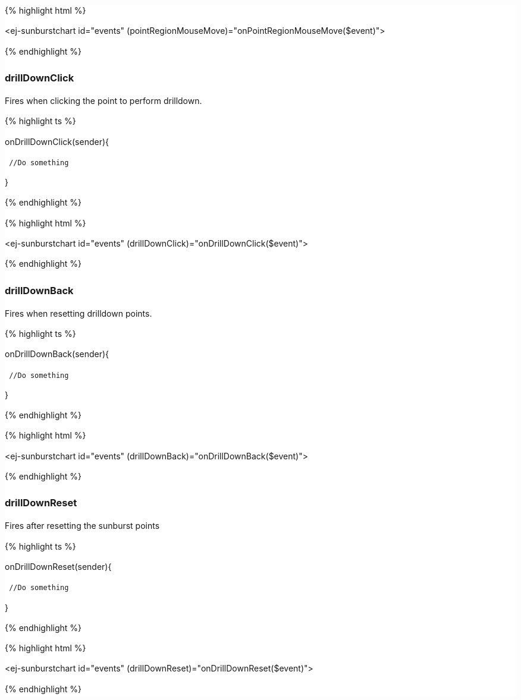 {% highlight html %}

<ej-sunburstchart  id="events" (pointRegionMouseMove)="onPointRegionMouseMove($event)">   
</ej-sunburstchart>

{% endhighlight %}



### drillDownClick

Fires when clicking the point to perform drilldown. 


{% highlight ts %}

onDrillDownClick(sender){
     
     //Do something

}

{% endhighlight %}

{% highlight html %}

<ej-sunburstchart  id="events" (drillDownClick)="onDrillDownClick($event)">   
</ej-sunburstchart>

{% endhighlight %}



### drillDownBack


Fires when resetting drilldown points. 


{% highlight ts %}

onDrillDownBack(sender){
     
     //Do something

}

{% endhighlight %}

{% highlight html %}

<ej-sunburstchart  id="events" (drillDownBack)="onDrillDownBack($event)">   
</ej-sunburstchart>

{% endhighlight %}



### drillDownReset


Fires after resetting the sunburst points 


{% highlight ts %}

onDrillDownReset(sender){
     
     //Do something

}

{% endhighlight %}

{% highlight html %}

<ej-sunburstchart  id="events" (drillDownReset)="onDrillDownReset($event)">   
</ej-sunburstchart>

{% endhighlight %}


